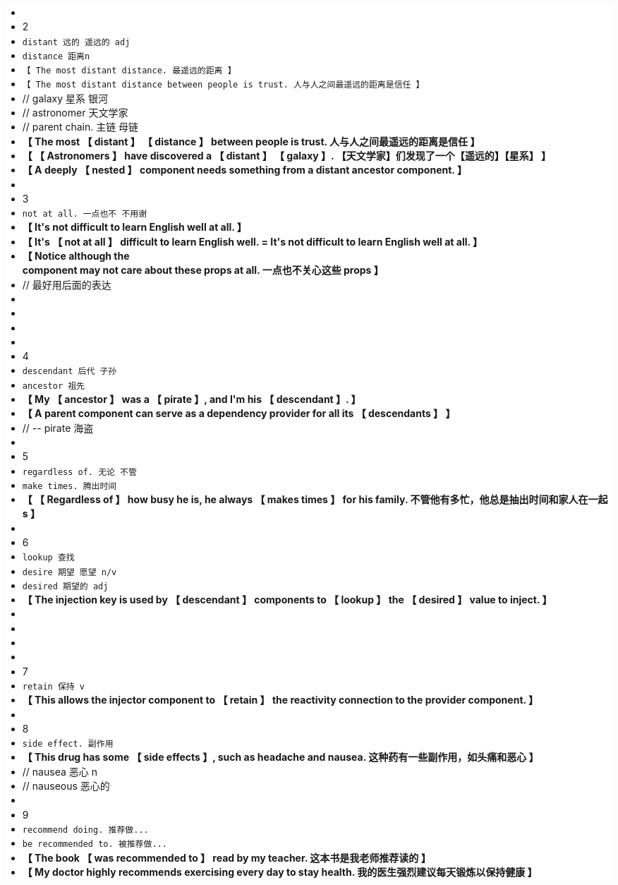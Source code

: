 -
- 2
- `distant 远的 遥远的 adj`
- `distance 距离n`
- `【 The most distant distance. 最遥远的距离 】`
- `【 The most distant distance between people is trust. 人与人之间最遥远的距离是信任 】`
- // galaxy 星系 银河
- // astronomer 天文学家
- // parent chain. 主链 母链
- **【 The most 【 distant 】 【 distance 】 between people is trust. 人与人之间最遥远的距离是信任 】**
- **【 【 Astronomers 】 have discovered a 【 distant 】 【 galaxy 】. 【天文学家】们发现了一个【遥远的】【星系】 】**
- **【 A deeply 【 nested 】 component needs something from a distant ancestor component. 】**
-
- 3
- `not at all. 一点也不 不用谢`
- **【 It's not difficult to learn English well at all. 】**
- **【 It's 【 not at all 】 difficult to learn English well. = It's not difficult to learn English well at all. 】**
- **【 Notice although the <Footer> component may not care about these props at all. 一点也不关心这些 props 】**
- // 最好用后面的表达
-
-
-
-
- 4
- `descendant 后代 子孙`
- `ancestor 祖先`
- **【 My 【 ancestor 】 was a 【 pirate 】, and I'm his 【 descendant 】. 】**
- **【 A parent component can serve as a dependency provider for all its 【 descendants 】 】**
- // -- pirate 海盗
-
- 5
- `regardless of. 无论 不管`
- `make times. 腾出时间`
- **【 【 Regardless of 】 how busy he is, he always 【 makes times 】 for his family. 不管他有多忙，他总是抽出时间和家人在一起 s 】**
-
- 6
- `lookup 查找`
- `desire 期望 愿望 n/v`
- `desired 期望的 adj`
- **【 The injection key is used by 【 descendant 】 components to 【 lookup 】 the 【 desired 】 value to inject. 】**
-
-
-
-
- 7
- `retain 保持 v`
- **【 This allows the injector component to 【 retain 】 the reactivity connection to the provider component. 】**
-
- 8
- `side effect. 副作用`
- **【 This drug has some 【 side effects 】, such as headache and nausea. 这种药有一些副作用，如头痛和恶心 】**
- // nausea 恶心 n
- // nauseous 恶心的
-
- 9
- `recommend doing. 推荐做...`
- `be recommended to. 被推荐做...`
- **【 The book 【 was recommended to 】 read by my teacher. 这本书是我老师推荐读的 】**
- **【 My doctor highly recommends exercising every day to stay health. 我的医生强烈建议每天锻炼以保持健康 】**